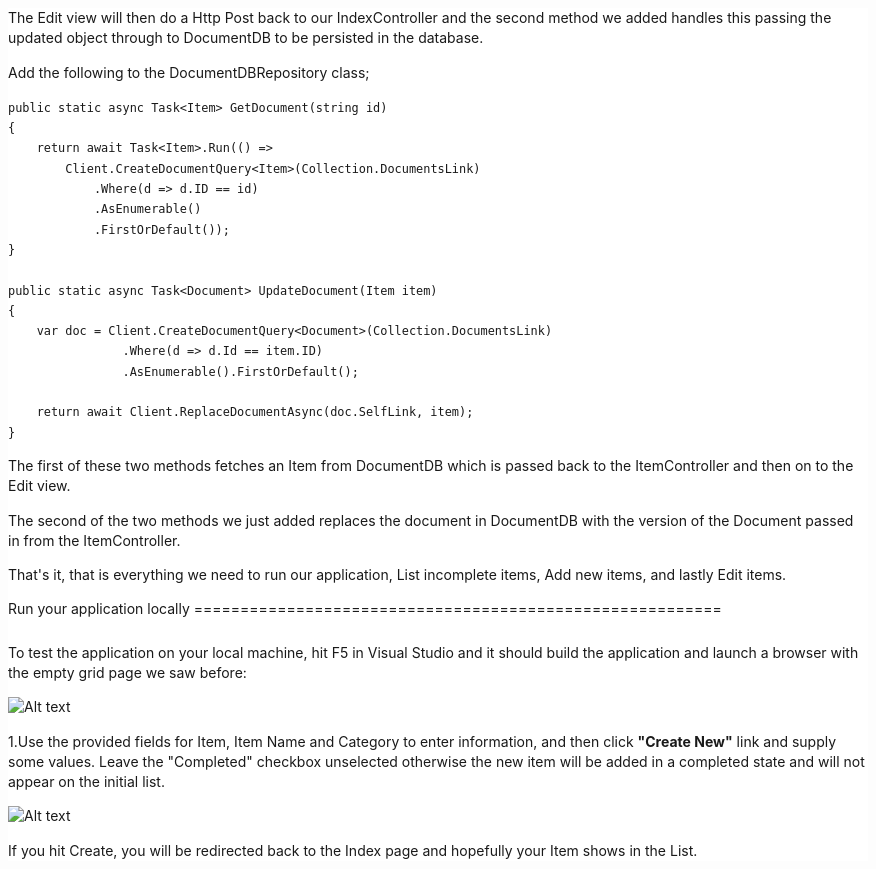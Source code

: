 ### 

The Edit view will then do a Http Post back to our IndexController and
the second method we added handles this passing the updated object
through to DocumentDB to be persisted in the database.

Add the following to the DocumentDBRepository class;

    public static async Task<Item> GetDocument(string id)
    {
	    return await Task<Item>.Run(() =>
	        Client.CreateDocumentQuery<Item>(Collection.DocumentsLink)
	    		.Where(d => d.ID == id)
	    		.AsEnumerable()
				.FirstOrDefault());
    }
    
    public static async Task<Document> UpdateDocument(Item item)
    {
        var doc = Client.CreateDocumentQuery<Document>(Collection.DocumentsLink)
                    .Where(d => d.Id == item.ID)
                    .AsEnumerable().FirstOrDefault();
		
        return await Client.ReplaceDocumentAsync(doc.SelfLink, item);
    }


The first of these two methods fetches an Item from DocumentDB which is
passed back to the ItemController and then on to the Edit view.

The second of the two methods we just added replaces the document in
DocumentDB with the version of the Document passed in from the
ItemController.

That's it, that is everything we need to run our application, List
incomplete items, Add new items, and lastly Edit items.

</h3>
<a name="_Toc395637773">Run your application locally</a>
=========================================================

### 

To test the application on your local machine, hit F5 in Visual Studio
and it should build the application and launch a browser with the empty
grid page we saw before:

![Alt text](./media/documentdb-dotnet-application/image24.png)

1\.Use the provided fields for Item, Item Name and Category to enter
information, and then click **"Create New"** link and supply some
values. Leave the "Completed" checkbox unselected otherwise the new item will
be added in a completed state and will not appear on the initial list.

![Alt text](./media/documentdb-dotnet-application/image25.png)

If you hit Create, you will be redirected back to the Index page and
hopefully your Item shows in the List.
